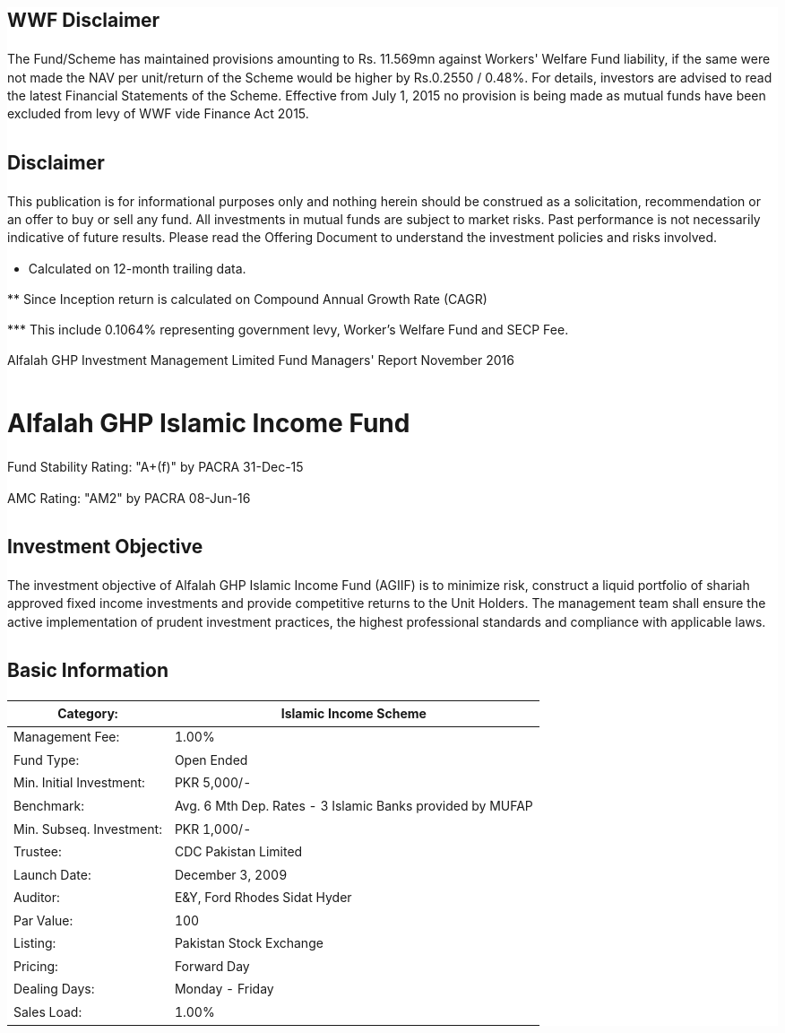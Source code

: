 ## WWF Disclaimer

The Fund/Scheme has maintained provisions amounting to Rs. 11.569mn against Workers' Welfare Fund liability, if the same were not made the NAV per unit/return of the Scheme would be higher by Rs.0.2550 / 0.48%. For details, investors are advised to read the latest Financial Statements of the Scheme. Effective from July 1, 2015 no provision is being made as mutual funds have been excluded from levy of WWF vide Finance Act 2015.

## Disclaimer

This publication is for informational purposes only and nothing herein should be construed as a solicitation, recommendation or an offer to buy or sell any fund. All investments in mutual funds are subject to market risks. Past performance is not necessarily indicative of future results. Please read the Offering Document to understand the investment policies and risks involved.

* Calculated on 12-month trailing data.

** Since Inception return is calculated on Compound Annual Growth Rate (CAGR)

*** This include 0.1064% representing government levy, Worker’s Welfare Fund and SECP Fee.



Alfalah GHP Investment Management Limited Fund Managers' Report November 2016

# Alfalah GHP Islamic Income Fund

Fund Stability Rating: "A+(f)" by PACRA 31-Dec-15

AMC Rating: "AM2" by PACRA 08-Jun-16

## Investment Objective

The investment objective of Alfalah GHP Islamic Income Fund (AGIIF) is to minimize risk, construct a liquid portfolio of shariah approved fixed income investments and provide competitive returns to the Unit Holders. The management team shall ensure the active implementation of prudent investment practices, the highest professional standards and compliance with applicable laws.

## Basic Information

|Category:|Islamic Income Scheme|
|---|---|
|Management Fee:|1.00%|
|Fund Type:|Open Ended|
|Min. Initial Investment:|PKR 5,000/-|
|Benchmark:|Avg. 6 Mth Dep. Rates - 3 Islamic Banks provided by MUFAP|
|Min. Subseq. Investment:|PKR 1,000/-|
|Trustee:|CDC Pakistan Limited|
|Launch Date:|December 3, 2009|
|Auditor:|E&Y, Ford Rhodes Sidat Hyder|
|Par Value:|100|
|Listing:|Pakistan Stock Exchange|
|Pricing:|Forward Day|
|Dealing Days:|Monday - Friday|
|Sales Load:|1.00%|